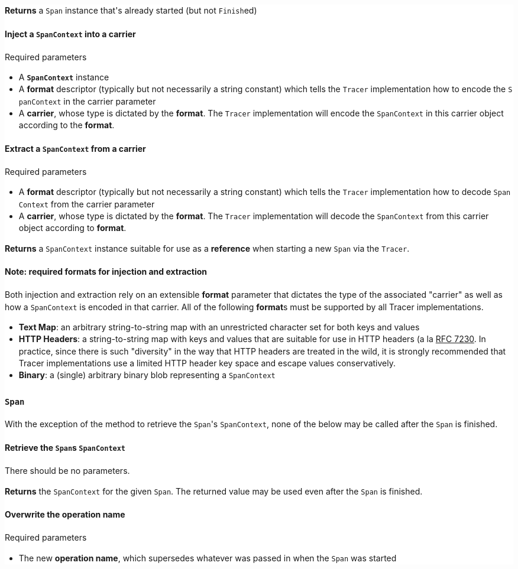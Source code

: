 **Returns** a `Span` instance that's already started (but not `Finish`ed)

#### Inject a `SpanContext` into a carrier

Required parameters

- A **`SpanContext`** instance
- A **format** descriptor (typically but not necessarily a string constant) which tells the `Tracer` implementation how to encode the `SpanContext` in the carrier parameter
- A **carrier**, whose type is dictated by the **format**. The `Tracer` implementation will encode the `SpanContext` in this carrier object according to the **format**.

#### Extract a `SpanContext` from a carrier

Required parameters

- A **format** descriptor (typically but not necessarily a string constant) which tells the `Tracer` implementation how to decode `SpanContext` from the carrier parameter
- A **carrier**, whose type is dictated by the **format**. The `Tracer` implementation will decode the `SpanContext` from this carrier object according to **format**.

**Returns** a `SpanContext` instance suitable for use as a **reference** when starting a new `Span` via the `Tracer`.

#### Note: required **format**s for injection and extraction

Both injection and extraction rely on an extensible **format** parameter that dictates the type of the associated "carrier" as well as how a `SpanContext` is encoded in that carrier. All of the following **format**s must be supported by all Tracer implementations.

- **Text Map**: an arbitrary string-to-string map with an unrestricted character set for both keys and values
- **HTTP Headers**: a string-to-string map with keys and values that are suitable for use in HTTP headers (a la [RFC 7230](https://tools.ietf.org/html/rfc7230#section-3.2.4). In practice, since there is such "diversity" in the way that HTTP headers are treated in the wild, it is strongly recommended that Tracer implementations use a limited HTTP header key space and escape values conservatively.
- **Binary**: a (single) arbitrary binary blob representing a `SpanContext`

### `Span`

With the exception of the method to retrieve the `Span`'s `SpanContext`, none of the below may be called after the `Span` is finished.

#### Retrieve the `Span`s `SpanContext`

There should be no parameters.

**Returns** the `SpanContext` for the given `Span`. The returned value may be used even after the `Span` is finished.

#### Overwrite the operation name

Required parameters

- The new **operation name**, which supersedes whatever was passed in when the `Span` was started
